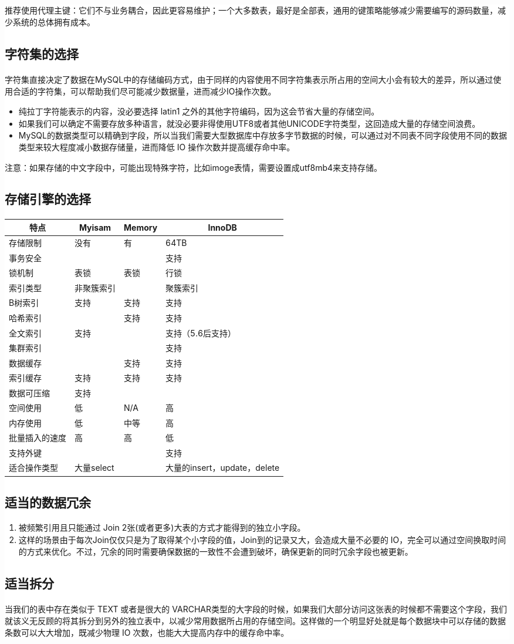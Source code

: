 推荐使用代理主键：它们不与业务耦合，因此更容易维护；一个大多数表，最好是全部表，通用的键策略能够减少需要编写的源码数量，减少系统的总体拥有成本。

## 字符集的选择

字符集直接决定了数据在MySQL中的存储编码方式，由于同样的内容使用不同字符集表示所占用的空间大小会有较大的差异，所以通过使用合适的字符集，可以帮助我们尽可能减少数据量，进而减少IO操作次数。

- 纯拉丁字符能表示的内容，没必要选择 latin1 之外的其他字符编码，因为这会节省大量的存储空间。
- 如果我们可以确定不需要存放多种语言，就没必要非得使用UTF8或者其他UNICODE字符类型，这回造成大量的存储空间浪费。
- MySQL的数据类型可以精确到字段，所以当我们需要大型数据库中存放多字节数据的时候，可以通过对不同表不同字段使用不同的数据类型来较大程度减小数据存储量，进而降低 IO 操作次数并提高缓存命中率。

注意：如果存储的中文字段中，可能出现特殊字符，比如imoge表情，需要设置成utf8mb4来支持存储。

## 存储引擎的选择


| **特点**       | Myisam|  Memory | InnoDB |
| -------------- | ------|  ------ | ------ |
| 存储限制       | 没有   | 有     | 64TB   |
| 事务安全       |       |        | 支持   |
| 锁机制         | 表锁  | 表锁   | 行锁   |
| 索引类型       | 非聚簇索引 |    | 聚簇索引                     |
| B树索引        | 支持  | 支持   | 支持   |
| 哈希索引       |       |  支持   | 支持   |
| 全文索引       | 支持   |        | 支持（5.6后支持） |
| 集群索引       |       |         | 支持   |
| 数据缓存       |       |  支持   | 支持   |
| 索引缓存       | 支持   | 支持   | 支持   |
| 数据可压缩     | 支持   |        |        |
| 空间使用       | 低    | N/A    | 高     |
| 内存使用       | 低    | 中等   | 高     |
| 批量插入的速度 | 高     | 高     | 低     |
| 支持外键       |       |         | 支持   |
| 适合操作类型 | 大量select | | 大量的insert，update，delete |

## 适当的数据冗余

1. 被频繁引用且只能通过 Join 2张(或者更多)大表的方式才能得到的独立小字段。
2. 这样的场景由于每次Join仅仅只是为了取得某个小字段的值，Join到的记录又大，会造成大量不必要的 IO，完全可以通过空间换取时间的方式来优化。不过，冗余的同时需要确保数据的一致性不会遭到破坏，确保更新的同时冗余字段也被更新。

## 适当拆分

当我们的表中存在类似于 TEXT 或者是很大的 VARCHAR类型的大字段的时候，如果我们大部分访问这张表的时候都不需要这个字段，我们就该义无反顾的将其拆分到另外的独立表中，以减少常用数据所占用的存储空间。这样做的一个明显好处就是每个数据块中可以存储的数据条数可以大大增加，既减少物理 IO 次数，也能大大提高内存中的缓存命中率。
